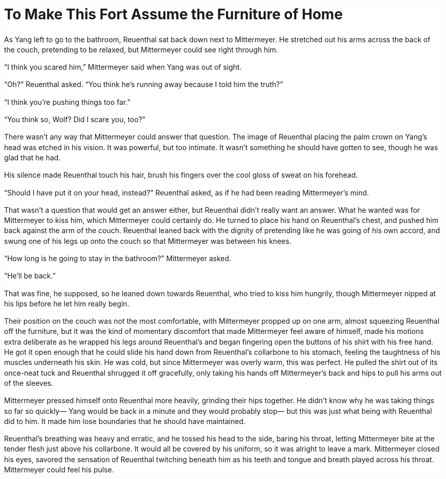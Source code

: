 # To Make This Fort Assume the Furniture of Home

As Yang left to go to the bathroom, Reuenthal sat back down next to Mittermeyer\. He stretched out his arms across the back of the couch, pretending to be relaxed, but Mittermeyer could see right through him\. 

“I think you scared him,” Mittermeyer said when Yang was out of sight\.

“Oh?” Reuenthal asked\. “You think he’s running away because I told him the truth?”

“I think you’re pushing things too far\.”

“You think so, Wolf? Did I scare you, too?”

There wasn’t any way that Mittermeyer could answer that question\. The image of Reuenthal placing the palm crown on Yang’s head was etched in his vision\. It was powerful, but too intimate\. It wasn’t something he should have gotten to see, though he was glad that he had\.

His silence made Reuenthal touch his hair, brush his fingers over the cool gloss of sweat on his forehead\. 

“Should I have put it on your head, instead?” Reuenthal asked, as if he had been reading Mittermeyer’s mind\.

That wasn’t a question that would get an answer either, but Reuenthal didn’t really want an answer\. What he wanted was for Mittermeyer to kiss him, which Mittermeyer could certainly do\. He turned to place his hand on Reuenthal’s chest, and pushed him back against the arm of the couch\. Reuenthal leaned back with the dignity of pretending like he was going of his own accord, and swung one of his legs up onto the couch so that Mittermeyer was between his knees\.

“How long is he going to stay in the bathroom?” Mittermeyer asked\.

“He’ll be back\.”

That was fine, he supposed, so he leaned down towards Reuenthal, who tried to kiss him hungrily, though Mittermeyer nipped at his lips before he let him really begin\. 

Their position on the couch was not the most comfortable, with Mittermeyer propped up on one arm, almost squeezing Reuenthal off the furniture, but it was the kind of momentary discomfort that made Mittermeyer feel aware of himself, made his motions extra deliberate as he wrapped his legs around Reuenthal’s and began fingering open the buttons of his shirt with his free hand\. He got it open enough that he could slide his hand down from Reuenthal’s collarbone to his stomach, feeling the taughtness of his muscles underneath his skin\. He was cold, but since Mittermeyer was overly warm, this was perfect\. He pulled the shirt out of its once\-neat tuck and Reuenthal shrugged it off gracefully, only taking his hands off Mittermeyer’s back and hips to pull his arms out of the sleeves\. 

Mittermeyer pressed himself onto Reuenthal more heavily, grinding their hips together\. He didn’t know why he was taking things so far so quickly— Yang would be back in a minute and they would probably stop— but this was just what being with Reuenthal did to him\. It made him lose boundaries that he should have maintained\.

Reuenthal’s breathing was heavy and erratic, and he tossed his head to the side, baring his throat, letting Mittermeyer bite at the tender flesh just above his collarbone\. It would all be covered by his uniform, so it was alright to leave a mark\. Mittermeyer closed his eyes, savored the sensation of Reuenthal twitching beneath him as his teeth and tongue and breath played across his throat\. Mittermeyer could feel his pulse\.
